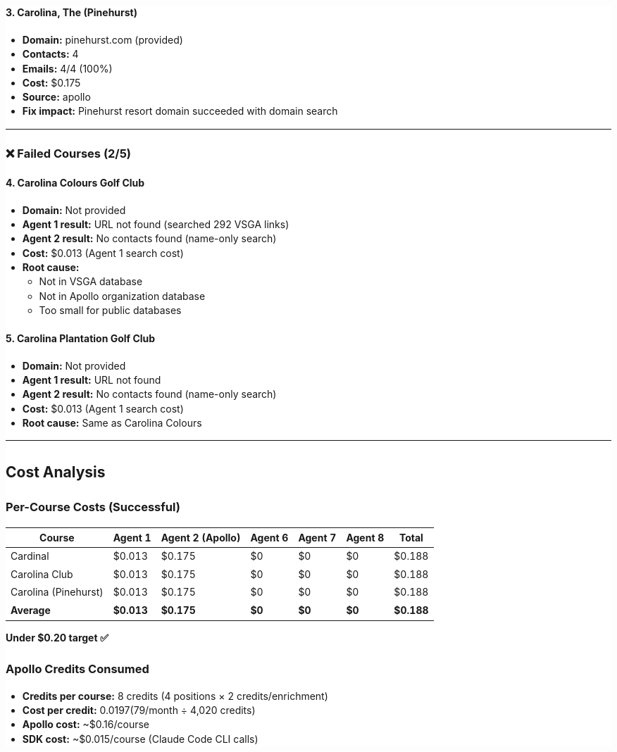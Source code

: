 #### 3. Carolina, The (Pinehurst)
- **Domain:** pinehurst.com (provided)
- **Contacts:** 4
- **Emails:** 4/4 (100%)
- **Cost:** $0.175
- **Source:** apollo
- **Fix impact:** Pinehurst resort domain succeeded with domain search

---

### ❌ Failed Courses (2/5)

#### 4. Carolina Colours Golf Club
- **Domain:** Not provided
- **Agent 1 result:** URL not found (searched 292 VSGA links)
- **Agent 2 result:** No contacts found (name-only search)
- **Cost:** $0.013 (Agent 1 search cost)
- **Root cause:**
  - Not in VSGA database
  - Not in Apollo organization database
  - Too small for public databases

#### 5. Carolina Plantation Golf Club
- **Domain:** Not provided
- **Agent 1 result:** URL not found
- **Agent 2 result:** No contacts found (name-only search)
- **Cost:** $0.013 (Agent 1 search cost)
- **Root cause:** Same as Carolina Colours

---

## Cost Analysis

### Per-Course Costs (Successful)

| Course | Agent 1 | Agent 2 (Apollo) | Agent 6 | Agent 7 | Agent 8 | **Total** |
|--------|---------|------------------|---------|---------|---------|-----------|
| Cardinal | $0.013 | $0.175 | $0 | $0 | $0 | $0.188 |
| Carolina Club | $0.013 | $0.175 | $0 | $0 | $0 | $0.188 |
| Carolina (Pinehurst) | $0.013 | $0.175 | $0 | $0 | $0 | $0.188 |
| **Average** | **$0.013** | **$0.175** | **$0** | **$0** | **$0** | **$0.188** |

**Under $0.20 target ✅**

### Apollo Credits Consumed

- **Credits per course:** 8 credits (4 positions × 2 credits/enrichment)
- **Cost per credit:** $0.0197 ($79/month ÷ 4,020 credits)
- **Apollo cost:** ~$0.16/course
- **SDK cost:** ~$0.015/course (Claude Code CLI calls)
